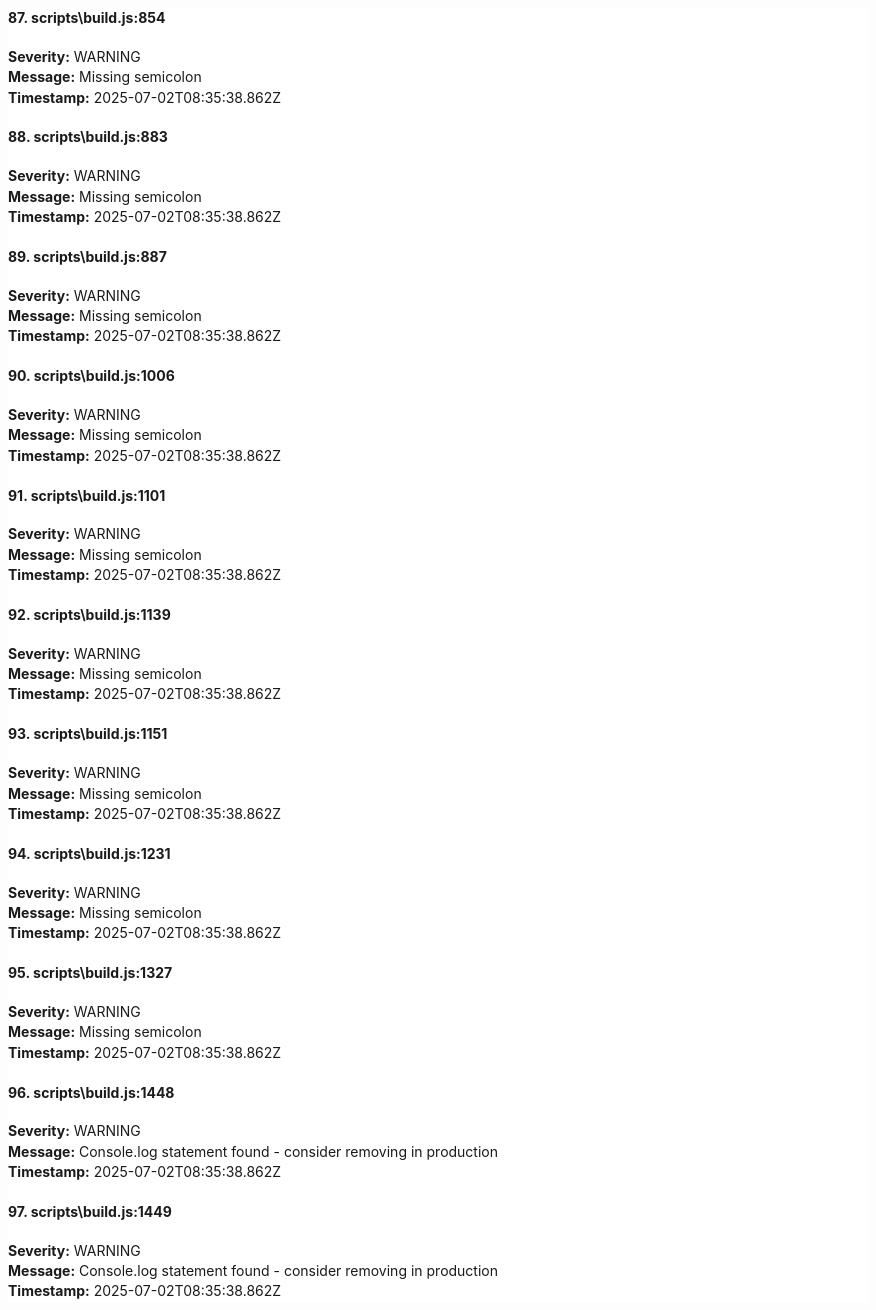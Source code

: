#### 87. scripts\build.js:854
**Severity:** WARNING  
**Message:** Missing semicolon  
**Timestamp:** 2025-07-02T08:35:38.862Z

#### 88. scripts\build.js:883
**Severity:** WARNING  
**Message:** Missing semicolon  
**Timestamp:** 2025-07-02T08:35:38.862Z

#### 89. scripts\build.js:887
**Severity:** WARNING  
**Message:** Missing semicolon  
**Timestamp:** 2025-07-02T08:35:38.862Z

#### 90. scripts\build.js:1006
**Severity:** WARNING  
**Message:** Missing semicolon  
**Timestamp:** 2025-07-02T08:35:38.862Z

#### 91. scripts\build.js:1101
**Severity:** WARNING  
**Message:** Missing semicolon  
**Timestamp:** 2025-07-02T08:35:38.862Z

#### 92. scripts\build.js:1139
**Severity:** WARNING  
**Message:** Missing semicolon  
**Timestamp:** 2025-07-02T08:35:38.862Z

#### 93. scripts\build.js:1151
**Severity:** WARNING  
**Message:** Missing semicolon  
**Timestamp:** 2025-07-02T08:35:38.862Z

#### 94. scripts\build.js:1231
**Severity:** WARNING  
**Message:** Missing semicolon  
**Timestamp:** 2025-07-02T08:35:38.862Z

#### 95. scripts\build.js:1327
**Severity:** WARNING  
**Message:** Missing semicolon  
**Timestamp:** 2025-07-02T08:35:38.862Z

#### 96. scripts\build.js:1448
**Severity:** WARNING  
**Message:** Console.log statement found - consider removing in production  
**Timestamp:** 2025-07-02T08:35:38.862Z

#### 97. scripts\build.js:1449
**Severity:** WARNING  
**Message:** Console.log statement found - consider removing in production  
**Timestamp:** 2025-07-02T08:35:38.862Z
